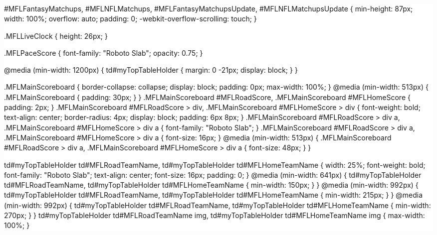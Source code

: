 #MFLFantasyMatchups, #MFLNFLMatchups, #MFLFantasyMatchupsUpdate, #MFLNFLMatchupsUpdate {
  min-height: 87px;
  width: 100%;
  overflow: auto;
  padding: 0;
  -webkit-overflow-scrolling: touch; }

.MFLLiveClock {
  height: 26px; }

.MFLPaceScore {
  font-family: "Roboto Slab";
  opacity: 0.75; }

@media (min-width: 1200px) {
  td#myTopTableHolder {
    margin: 0 -21px;
    display: block; } }

.MFLMainScoreboard {
  border-collapse: collapse;
  display: block;
  padding: 0px;
  max-width: 100%; }
  @media (min-width: 513px) {
    .MFLMainScoreboard {
      padding: 30px; } }
  .MFLMainScoreboard #MFLRoadScore, .MFLMainScoreboard #MFLHomeScore {
    padding: 2px; }
  .MFLMainScoreboard #MFLRoadScore > div, .MFLMainScoreboard #MFLHomeScore > div {
    font-weight: bold;
    text-align: center;
    border-radius: 4px;
    display: block;
    padding: 6px 8px; }
    .MFLMainScoreboard #MFLRoadScore > div a, .MFLMainScoreboard #MFLHomeScore > div a {
      font-family: "Roboto Slab"; }
    .MFLMainScoreboard #MFLRoadScore > div a, .MFLMainScoreboard #MFLHomeScore > div a {
      font-size: 16px; }
    @media (min-width: 513px) {
      .MFLMainScoreboard #MFLRoadScore > div a, .MFLMainScoreboard #MFLHomeScore > div a {
        font-size: 48px; } }

td#myTopTableHolder td#MFLRoadTeamName, td#myTopTableHolder td#MFLHomeTeamName {
  width: 25%;
  font-weight: bold;
  font-family: "Roboto Slab";
  text-align: center;
  font-size: 16px;
  padding: 0; }
  @media (min-width: 641px) {
    td#myTopTableHolder td#MFLRoadTeamName, td#myTopTableHolder td#MFLHomeTeamName {
      min-width: 150px; } }
  @media (min-width: 992px) {
    td#myTopTableHolder td#MFLRoadTeamName, td#myTopTableHolder td#MFLHomeTeamName {
      min-width: 215px; } }
  @media (min-width: 992px) {
    td#myTopTableHolder td#MFLRoadTeamName, td#myTopTableHolder td#MFLHomeTeamName {
      min-width: 270px; } }
  td#myTopTableHolder td#MFLRoadTeamName img, td#myTopTableHolder td#MFLHomeTeamName img {
    max-width: 100%; }
